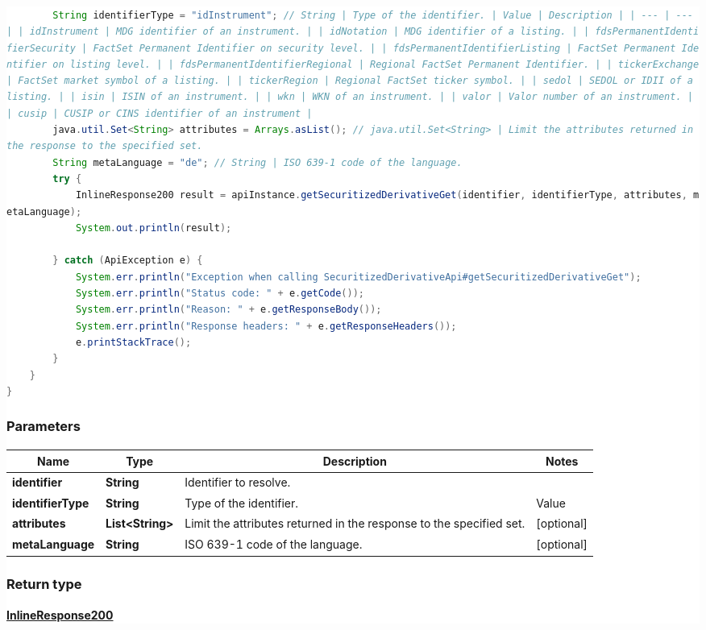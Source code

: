 ```java
        String identifierType = "idInstrument"; // String | Type of the identifier. | Value | Description | | --- | --- | | idInstrument | MDG identifier of an instrument. | | idNotation | MDG identifier of a listing. | | fdsPermanentIdentifierSecurity | FactSet Permanent Identifier on security level. | | fdsPermanentIdentifierListing | FactSet Permanent Identifier on listing level. | | fdsPermanentIdentifierRegional | Regional FactSet Permanent Identifier. | | tickerExchange | FactSet market symbol of a listing. | | tickerRegion | Regional FactSet ticker symbol. | | sedol | SEDOL or IDII of a listing. | | isin | ISIN of an instrument. | | wkn | WKN of an instrument. | | valor | Valor number of an instrument. | | cusip | CUSIP or CINS identifier of an instrument |  
        java.util.Set<String> attributes = Arrays.asList(); // java.util.Set<String> | Limit the attributes returned in the response to the specified set.
        String metaLanguage = "de"; // String | ISO 639-1 code of the language.
        try {
            InlineResponse200 result = apiInstance.getSecuritizedDerivativeGet(identifier, identifierType, attributes, metaLanguage);
            System.out.println(result);

        } catch (ApiException e) {
            System.err.println("Exception when calling SecuritizedDerivativeApi#getSecuritizedDerivativeGet");
            System.err.println("Status code: " + e.getCode());
            System.err.println("Reason: " + e.getResponseBody());
            System.err.println("Response headers: " + e.getResponseHeaders());
            e.printStackTrace();
        }
    }
}
```

### Parameters


Name | Type | Description  | Notes
------------- | ------------- | ------------- | -------------
 **identifier** | **String**| Identifier to resolve. |
 **identifierType** | **String**| Type of the identifier. | Value | Description | | --- | --- | | idInstrument | MDG identifier of an instrument. | | idNotation | MDG identifier of a listing. | | fdsPermanentIdentifierSecurity | FactSet Permanent Identifier on security level. | | fdsPermanentIdentifierListing | FactSet Permanent Identifier on listing level. | | fdsPermanentIdentifierRegional | Regional FactSet Permanent Identifier. | | tickerExchange | FactSet market symbol of a listing. | | tickerRegion | Regional FactSet ticker symbol. | | sedol | SEDOL or IDII of a listing. | | isin | ISIN of an instrument. | | wkn | WKN of an instrument. | | valor | Valor number of an instrument. | | cusip | CUSIP or CINS identifier of an instrument |   | [enum: idInstrument, idNotation, fdsPermanentIdentifierSecurity, fdsPermanentIdentifierListing, fdsPermanentIdentifierRegional, tickerExchange, tickerRegion, sedol, isin, wkn, valor, cusip]
 **attributes** | **List&lt;String&gt;**| Limit the attributes returned in the response to the specified set. | [optional]
 **metaLanguage** | **String**| ISO 639-1 code of the language. | [optional]

### Return type

[**InlineResponse200**](InlineResponse200.md)
